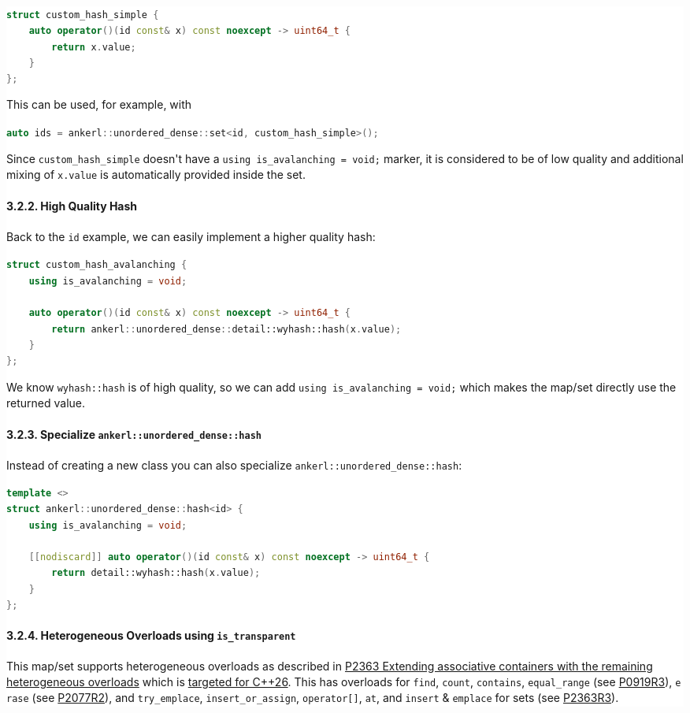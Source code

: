 ```cpp
struct custom_hash_simple {
    auto operator()(id const& x) const noexcept -> uint64_t {
        return x.value;
    }
};
```
This can be used, for example, with 

```cpp
auto ids = ankerl::unordered_dense::set<id, custom_hash_simple>();
```

Since `custom_hash_simple` doesn't have a `using is_avalanching = void;` marker, it is considered to be of low quality and additional mixing of `x.value` is automatically provided inside the set.

#### 3.2.2. High Quality Hash

Back to the `id` example, we can easily implement a higher quality hash:

```cpp
struct custom_hash_avalanching {
    using is_avalanching = void;

    auto operator()(id const& x) const noexcept -> uint64_t {
        return ankerl::unordered_dense::detail::wyhash::hash(x.value);
    }
};
```

We know `wyhash::hash` is of high quality, so we can add `using is_avalanching = void;` which makes the map/set directly use the returned value.


#### 3.2.3. Specialize `ankerl::unordered_dense::hash`

Instead of creating a new class you can also specialize `ankerl::unordered_dense::hash`:

```cpp
template <>
struct ankerl::unordered_dense::hash<id> {
    using is_avalanching = void;

    [[nodiscard]] auto operator()(id const& x) const noexcept -> uint64_t {
        return detail::wyhash::hash(x.value);
    }
};
```

#### 3.2.4. Heterogeneous Overloads using `is_transparent`

This map/set supports heterogeneous overloads as described in [P2363 Extending associative containers with the remaining heterogeneous overloads](https://www.open-std.org/jtc1/sc22/wg21/docs/papers/2022/p2363r3.html) which is [targeted for C++26](https://wg21.link/p2077r2). This has overloads for `find`, `count`, `contains`, `equal_range` (see [P0919R3](https://www.open-std.org/jtc1/sc22/wg21/docs/papers/2018/p0919r3.html)), `erase` (see [P2077R2](https://www.open-std.org/jtc1/sc22/wg21/docs/papers/2020/p2077r2.html)), and  `try_emplace`, `insert_or_assign`, `operator[]`, `at`, and `insert` & `emplace` for sets (see [P2363R3](https://www.open-std.org/jtc1/sc22/wg21/docs/papers/2022/p2363r3.html)).

